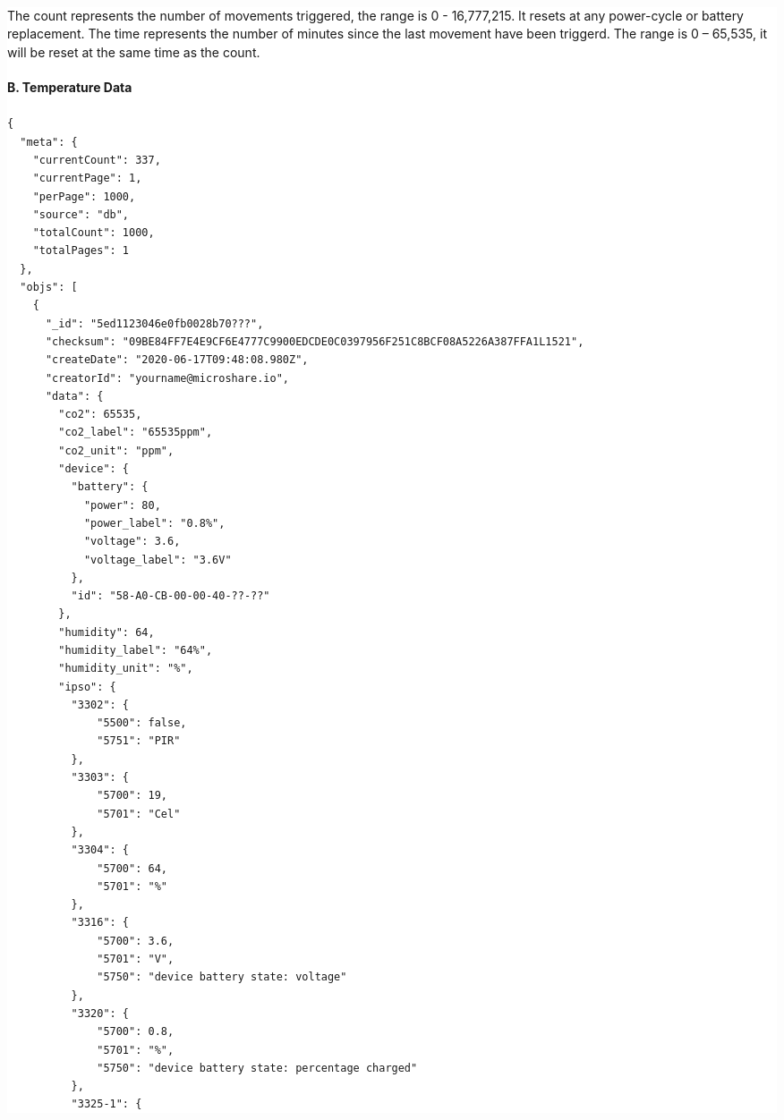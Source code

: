 The count represents the number of movements triggered, the range is 0 - 16,777,215. It resets at any power-cycle or battery replacement. 
The time represents the number of minutes since the last movement have been triggerd. The range is 0 – 65,535, it will be reset at the same time as the count. 



#### B. Temperature Data

```
{
  "meta": {
    "currentCount": 337,
    "currentPage": 1,
    "perPage": 1000,
    "source": "db",
    "totalCount": 1000,
    "totalPages": 1
  },
  "objs": [
    {
      "_id": "5ed1123046e0fb0028b70???",
      "checksum": "09BE84FF7E4E9CF6E4777C9900EDCDE0C0397956F251C8BCF08A5226A387FFA1L1521",
      "createDate": "2020-06-17T09:48:08.980Z",
      "creatorId": "yourname@microshare.io",
      "data": {
        "co2": 65535,
        "co2_label": "65535ppm",
        "co2_unit": "ppm",
        "device": {
          "battery": {
            "power": 80,
            "power_label": "0.8%",
            "voltage": 3.6,
            "voltage_label": "3.6V"
          },
          "id": "58-A0-CB-00-00-40-??-??"
        },
        "humidity": 64,
        "humidity_label": "64%",
        "humidity_unit": "%",
        "ipso": {
          "3302": {
              "5500": false,
              "5751": "PIR"
          },
          "3303": {
              "5700": 19,
              "5701": "Cel"
          },
          "3304": {
              "5700": 64,
              "5701": "%"
          },
          "3316": {
              "5700": 3.6,
              "5701": "V",
              "5750": "device battery state: voltage"
          },
          "3320": {
              "5700": 0.8,
              "5701": "%",
              "5750": "device battery state: percentage charged"
          },
          "3325-1": {
```